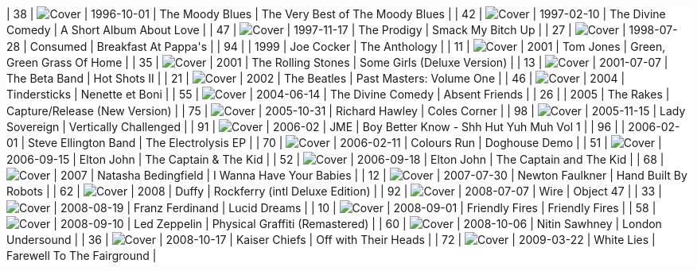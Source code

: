 | 38 | ![Cover](https://i.discogs.com/4wHw7UeV-enT0LZ_1YSNvXM84GhxBuHa-IQ_mkMl9P8/rs:fit/g:sm/q:40/h:150/w:150/czM6Ly9kaXNjb2dz/LWRhdGFiYXNlLWlt/YWdlcy9SLTM0Mzgz/MjItMTMzMDM4NDI4/OS5qcGVn.jpeg) | 1996-10-01 | The Moody Blues | The Very Best of The Moody Blues |
| 42 | ![Cover](https://i.discogs.com/_p3DPdmmrD25MpqdbdeyICfYicnGMPBjnYKBXJafYQ8/rs:fit/g:sm/q:40/h:150/w:150/czM6Ly9kaXNjb2dz/LWRhdGFiYXNlLWlt/YWdlcy9SLTM3NDM0/My0xNjgwOTA0Mzky/LTE4NTIuanBlZw.jpeg) | 1997-02-10 | The Divine Comedy | A Short Album About Love |
| 47 | ![Cover](http://coverartarchive.org/release/7a3e28a8-04fc-3304-9e3e-877dcb6166b3/3085390601-250.jpg) | 1997-11-17 | The Prodigy | Smack My Bitch Up |
| 27 | ![Cover](https://i.discogs.com/nhrBUb5psa0c0CR5OQmoq36qT-8-1TaO5vp6R2DY_J8/rs:fit/g:sm/q:40/h:150/w:150/czM6Ly9kaXNjb2dz/LWRhdGFiYXNlLWlt/YWdlcy9SLTEyMTE1/MzMtMTMyNzY5MDM5/OS5qcGVn.jpeg) | 1998-07-28 | Consumed | Breakfast At Pappa's |
| 94 |  | 1999 | Joe Cocker | The Anthology |
| 11 | ![Cover](https://i.discogs.com/IYk6l81XAjgWkDC8ypWQMb9Yl3h-xBTDykla_yAyUcc/rs:fit/g:sm/q:40/h:150/w:150/czM6Ly9kaXNjb2dz/LWRhdGFiYXNlLWlt/YWdlcy9SLTU0NjQ0/NDQtMTM5NDA1NTIz/My01OTEyLmpwZWc.jpeg) | 2001 | Tom Jones | Green, Green Grass Of Home |
| 35 | ![Cover](https://i.discogs.com/20M0QG1ZcLnN3nfB7XvNOzhOKq0jl-aTpTqmwdpaSF0/rs:fit/g:sm/q:40/h:150/w:150/czM6Ly9kaXNjb2dz/LWRhdGFiYXNlLWlt/YWdlcy9SLTEyODg3/NzU0LTE1NDM4NzU4/NTYtNTkwMi5qcGVn.jpeg) | 2001 | The Rolling Stones | Some Girls (Deluxe Version) |
| 13 | ![Cover](http://coverartarchive.org/release/606b6e98-c195-4752-9024-3fd568f1dc42/21267333260-250.jpg) | 2001-07-07 | The Beta Band | Hot Shots II |
| 21 | ![Cover](https://i.discogs.com/JS-zk4ezVtq_SLkY3cwjRw6oUsqAQqNRkRwPzbivVWs/rs:fit/g:sm/q:40/h:150/w:150/czM6Ly9kaXNjb2dz/LWRhdGFiYXNlLWlt/YWdlcy9SLTE5NTg5/NTk2LTE2MjY5OTIx/MjMtMTEwNC5qcGVn.jpeg) | 2002 | The Beatles | Past Masters: Volume One |
| 46 | ![Cover](https://i.discogs.com/TNkpGpQkAMrtpBBTxawnHnOa_rzkmF-DB0f7G0vX9rg/rs:fit/g:sm/q:40/h:150/w:150/czM6Ly9kaXNjb2dz/LWRhdGFiYXNlLWlt/YWdlcy9SLTI5NjU2/NzItMTM0NzU1NzEw/NS0yMjU2LmpwZWc.jpeg) | 2004 | Tindersticks | Nenette et Boni |
| 55 | ![Cover](http://coverartarchive.org/release/ac140944-91f4-4035-bc46-187769f78e27/12401523730-250.jpg) | 2004-06-14 | The Divine Comedy | Absent Friends |
| 26 |  | 2005 | The Rakes | Capture/Release (New Version) |
| 75 | ![Cover](https://i.discogs.com/JPlPMlMsWfQ5eNvpGbohy8dhaHGhBZtJaRUrxTDY3Y8/rs:fit/g:sm/q:40/h:150/w:150/czM6Ly9kaXNjb2dz/LWRhdGFiYXNlLWlt/YWdlcy9SLTUxODY4/OC0xMTI2ODEzNjc2/LmpwZWc.jpeg) | 2005-10-31 | Richard Hawley | Coles Corner |
| 98 | ![Cover](https://i.discogs.com/6aI6v5b5Ju9GfZyHtHOt2HKnzUVUJVznL7Hnhit3_9M/rs:fit/g:sm/q:40/h:150/w:150/czM6Ly9kaXNjb2dz/LWRhdGFiYXNlLWlt/YWdlcy9SLTU1NzI4/MC0xMzQ4MTYxOTE5/LTg5NjEuanBlZw.jpeg) | 2005-11-15 | Lady Sovereign | Vertically Challenged |
| 91 | ![Cover](https://i.discogs.com/c5gmkyrRz6wj7JvxgqAncdmwvuVFhjMib7SpBnK2vwQ/rs:fit/g:sm/q:40/h:150/w:150/czM6Ly9kaXNjb2dz/LWRhdGFiYXNlLWlt/YWdlcy9SLTYyODI4/MC0xMTQ0MDU5Njg0/LmpwZWc.jpeg) | 2006-02 | JME | Boy Better Know - Shh Hut Yuh Muh Vol 1 |
| 96 |  | 2006-02-01 | Steve Ellington Band | The Electrolysis EP |
| 70 | ![Cover](https://i.discogs.com/CJFWbcsRm3RJqgXlQZPUl6IOzWpxzhL3OEi4Q6vOsNU/rs:fit/g:sm/q:40/h:150/w:150/czM6Ly9kaXNjb2dz/LWRhdGFiYXNlLWlt/YWdlcy9SLTI3NDIz/MzY2LTE3MjA4Mjgy/NzEtNjgyMS5qcGVn.jpeg) | 2006-02-11 | Colours Run | Doghouse Demo |
| 51 | ![Cover](https://i.discogs.com/BDg3PDECxEJg23XtTUTTGgt2hILDbjDWYD0DD1zeQik/rs:fit/g:sm/q:40/h:150/w:150/czM6Ly9kaXNjb2dz/LWRhdGFiYXNlLWlt/YWdlcy9SLTk3MDg0/NS0xNTA0MzQ1NTc3/LTY4MDIuanBlZw.jpeg) | 2006-09-15 | Elton John | The Captain &amp; The Kid |
| 52 | ![Cover](https://i.discogs.com/f19m4ZNPSCtXDvfCPc_eAymO8JZ_fN4iw2F37ci9lxA/rs:fit/g:sm/q:40/h:150/w:150/czM6Ly9kaXNjb2dz/LWRhdGFiYXNlLWlt/YWdlcy9SLTE2MzU3/OTYtMTMzMDgzNTQ0/My5qcGVn.jpeg) | 2006-09-18 | Elton John | The Captain and The Kid |
| 68 | ![Cover](https://i.discogs.com/R_utZiG4pI3mQDD8VnhCGqCTQDQjzAwp3HzR_Tj_jS4/rs:fit/g:sm/q:40/h:150/w:150/czM6Ly9kaXNjb2dz/LWRhdGFiYXNlLWlt/YWdlcy9SLTk3NTA0/OS0xMTc5Njk0MDI2/LmpwZWc.jpeg) | 2007 | Natasha Bedingfield | I Wanna Have Your Babies |
| 12 | ![Cover](http://coverartarchive.org/release/eb09be91-a6c4-44f0-80a9-196c6a3372d8/21084805447-250.jpg) | 2007-07-30 | Newton Faulkner | Hand Built By Robots |
| 62 | ![Cover](https://i.discogs.com/PXdFtp5NJKQtiEQDXMc5fGB9AnumhlxET2E5lNeHca0/rs:fit/g:sm/q:40/h:150/w:150/czM6Ly9kaXNjb2dz/LWRhdGFiYXNlLWlt/YWdlcy9SLTEyMTEy/MDQtMTU3MzcyNDQz/NC04MjI3LmpwZWc.jpeg) | 2008 | Duffy | Rockferry (intl Deluxe Edition) |
| 92 | ![Cover](https://lastfm.freetls.fastly.net/i/u/34s/1ba18a3d34111f55a34259b6d1b3430f.png) | 2008-07-07 | Wire | Object 47 |
| 33 | ![Cover](https://i.discogs.com/ntAuQ8I-ReOnS3ZYqKL9Kp6o8fWGxu--sRhRap3tVNc/rs:fit/g:sm/q:40/h:150/w:150/czM6Ly9kaXNjb2dz/LWRhdGFiYXNlLWlt/YWdlcy9SLTM1MjIw/MTItMTMzMzc1ODQ4/NC5qcGVn.jpeg) | 2008-08-19 | Franz Ferdinand | Lucid Dreams |
| 10 | ![Cover](https://i.discogs.com/P9fEJVCzqW_R8OlvmKZWp31_AOSTI8xnIxtap79HVGY/rs:fit/g:sm/q:40/h:150/w:150/czM6Ly9kaXNjb2dz/LWRhdGFiYXNlLWlt/YWdlcy9SLTE0NDEx/NDAtMTY2OTM4NTY5/OS01MjQ0LmpwZWc.jpeg) | 2008-09-01 | Friendly Fires | Friendly Fires |
| 58 | ![Cover](https://lastfm.freetls.fastly.net/i/u/34s/7ab5b3ea7704e590657ad088e992da16.png) | 2008-09-10 | Led Zeppelin | Physical Graffiti (Remastered) |
| 60 | ![Cover](https://i.discogs.com/0YOhCg06LcHKNy8tPAMw50AOJXNQktZKMY18p-PBCF4/rs:fit/g:sm/q:40/h:150/w:150/czM6Ly9kaXNjb2dz/LWRhdGFiYXNlLWlt/YWdlcy9SLTE3MzQy/MjEtMTIzOTkxOTA4/Mi5qcGVn.jpeg) | 2008-10-06 | Nitin Sawhney | London Undersound |
| 36 | ![Cover](https://lastfm.freetls.fastly.net/i/u/34s/a87acadca8e748a2a9009b5ab7be491e.png) | 2008-10-17 | Kaiser Chiefs | Off with Their Heads |
| 72 | ![Cover](http://coverartarchive.org/release/4f342c2d-01c9-466d-a905-5b3ee165044d/4707290741-250.jpg) | 2009-03-22 | White Lies | Farewell To The Fairground |